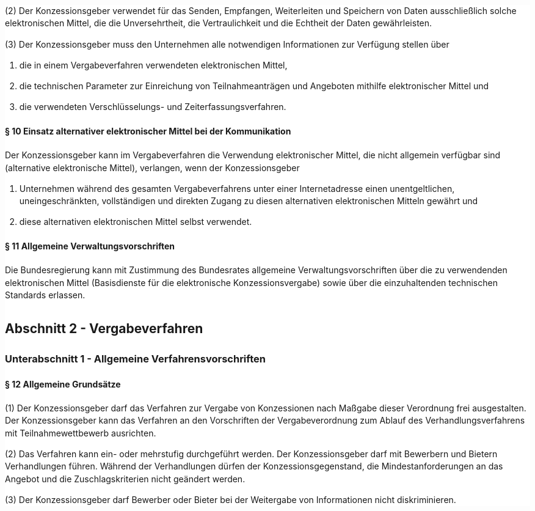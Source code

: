 (2) Der Konzessionsgeber verwendet für das Senden, Empfangen, Weiterleiten und Speichern von Daten ausschließlich solche elektronischen Mittel, die die Unversehrtheit, die Vertraulichkeit und die Echtheit der Daten gewährleisten.

(3) Der Konzessionsgeber muss den Unternehmen alle notwendigen Informationen zur Verfügung stellen über

1.  die in einem Vergabeverfahren verwendeten elektronischen Mittel,


2.  die technischen Parameter zur Einreichung von Teilnahmeanträgen und Angeboten mithilfe elektronischer Mittel und


3.  die verwendeten Verschlüsselungs- und Zeiterfassungsverfahren.





#### § 10 Einsatz alternativer elektronischer Mittel bei der Kommunikation

Der Konzessionsgeber kann im Vergabeverfahren die Verwendung elektronischer Mittel, die nicht allgemein verfügbar sind (alternative elektronische Mittel), verlangen, wenn der Konzessionsgeber

1.  Unternehmen während des gesamten Vergabeverfahrens unter einer Internetadresse einen unentgeltlichen, uneingeschränkten, vollständigen und direkten Zugang zu diesen alternativen elektronischen Mitteln gewährt und


2.  diese alternativen elektronischen Mittel selbst verwendet.





#### § 11 Allgemeine Verwaltungsvorschriften

Die Bundesregierung kann mit Zustimmung des Bundesrates allgemeine Verwaltungsvorschriften über die zu verwendenden elektronischen Mittel (Basisdienste für die elektronische Konzessionsvergabe) sowie über die einzuhaltenden technischen Standards erlassen.


## Abschnitt 2 - Vergabeverfahren


### Unterabschnitt 1 - Allgemeine Verfahrensvorschriften


#### § 12 Allgemeine Grundsätze

(1) Der Konzessionsgeber darf das Verfahren zur Vergabe von Konzessionen nach Maßgabe dieser Verordnung frei ausgestalten. Der Konzessionsgeber kann das Verfahren an den Vorschriften der Vergabeverordnung zum Ablauf des Verhandlungsverfahrens mit Teilnahmewettbewerb ausrichten.

(2) Das Verfahren kann ein- oder mehrstufig durchgeführt werden. Der Konzessionsgeber darf mit Bewerbern und Bietern Verhandlungen führen. Während der Verhandlungen dürfen der Konzessionsgegenstand, die Mindestanforderungen an das Angebot und die Zuschlagskriterien nicht geändert werden.

(3) Der Konzessionsgeber darf Bewerber oder Bieter bei der Weitergabe von Informationen nicht diskriminieren.
